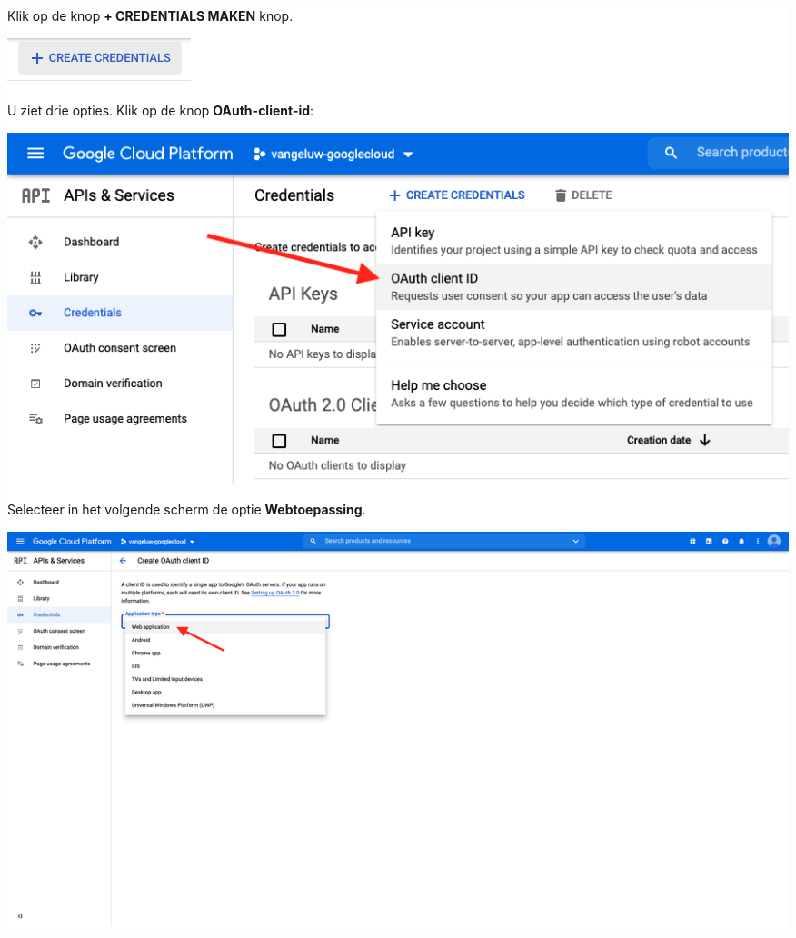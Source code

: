 Klik op de knop **+ CREDENTIALS MAKEN** knop.

![demo](./images/ex2/9.png)

U ziet drie opties. Klik op de knop **OAuth-client-id**:

![demo](./images/ex2/11.png)

Selecteer in het volgende scherm de optie **Webtoepassing**.

![demo](./images/ex2/12.png)
